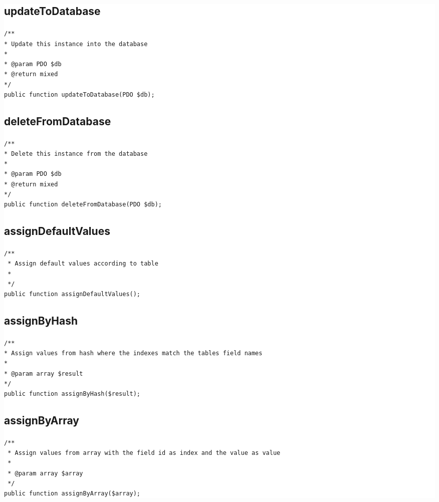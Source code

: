 ## updateToDatabase ##
```
/**
* Update this instance into the database
*
* @param PDO $db
* @return mixed
*/
public function updateToDatabase(PDO $db);
```

## deleteFromDatabase ##
```
/**
* Delete this instance from the database
*
* @param PDO $db
* @return mixed
*/
public function deleteFromDatabase(PDO $db);
```

## assignDefaultValues ##
```
/**
 * Assign default values according to table
 * 
 */
public function assignDefaultValues();
```

## assignByHash ##
```
/**
* Assign values from hash where the indexes match the tables field names
*
* @param array $result
*/
public function assignByHash($result);
```

## assignByArray ##
```
/**
 * Assign values from array with the field id as index and the value as value
 *
 * @param array $array
 */
public function assignByArray($array);
```
